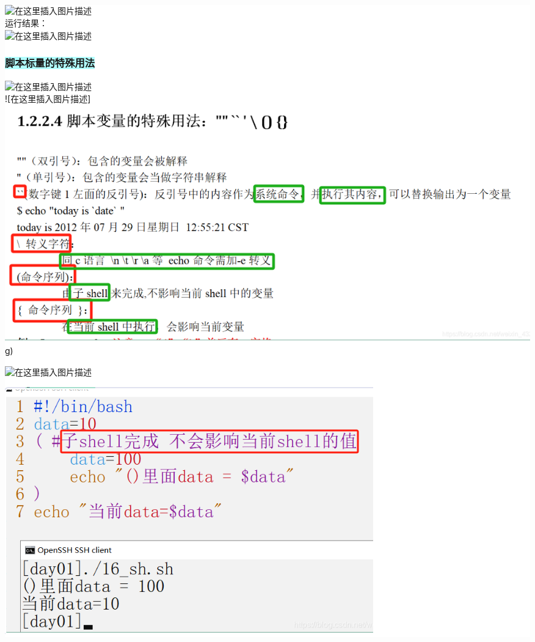 ![在这里插入图片描述](https://i-blog.csdnimg.cn/blog_migrate/2f5e474a840379656a12fc5021d41654.png)  
运行结果：  
![在这里插入图片描述](https://i-blog.csdnimg.cn/blog_migrate/d39e6ebd80b7c08c2544012913a2a181.png)

### <span style="background:#b1ffff">脚本标量的特殊用法</span>


![在这里插入图片描述](https://i-blog.csdnimg.cn/blog_migrate/317cb656da02ea6e0cbf00d69a4fb119.png)  
![在这里插入图片描述]![嵌入式知识学习（通用扩展）（未）/Linux开发笔记 (csdn)/shell脚本语言/assets/shell脚本语言(超全超详细)-CSDN博客/file-20250810171439671.png](嵌入式知识学习（通用扩展）/Linux开发笔记%20(csdn)/shell脚本语言/assets/shell脚本语言(超全超详细)-CSDN博客/file-20250810171439671.png)g)  

![在这里插入图片描述](https://i-blog.csdnimg.cn/blog_migrate/e16fe6e0a7d6f0bf5f8713228ea65511.png)  

![嵌入式知识学习（通用扩展）（未）/Linux开发笔记 (csdn)/shell脚本语言/assets/shell脚本语言(超全超详细)-CSDN博客/file-20250810171439868.png](嵌入式知识学习（通用扩展）/Linux开发笔记%20(csdn)/shell脚本语言/assets/shell脚本语言(超全超详细)-CSDN博客/file-20250810171439868.png)
